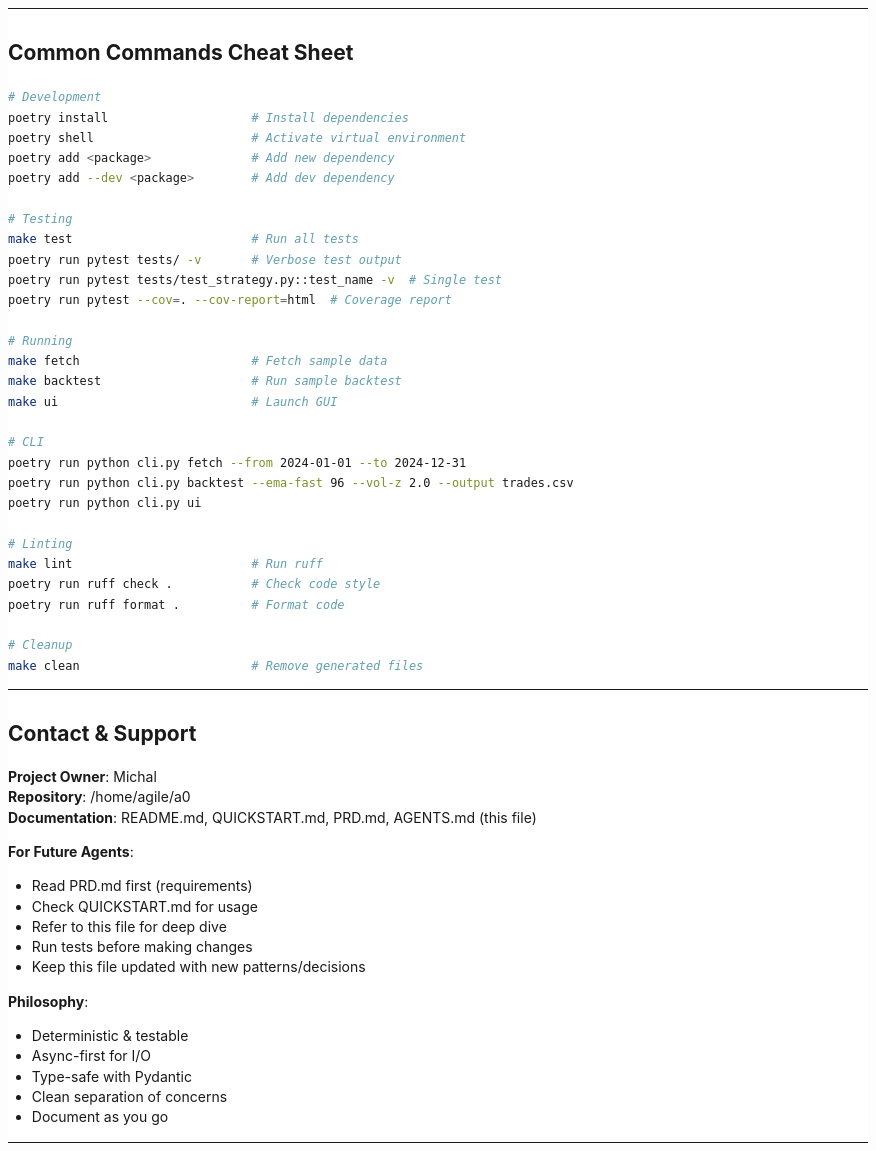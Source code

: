 
---

## Common Commands Cheat Sheet

```bash
# Development
poetry install                    # Install dependencies
poetry shell                      # Activate virtual environment
poetry add <package>              # Add new dependency
poetry add --dev <package>        # Add dev dependency

# Testing
make test                         # Run all tests
poetry run pytest tests/ -v       # Verbose test output
poetry run pytest tests/test_strategy.py::test_name -v  # Single test
poetry run pytest --cov=. --cov-report=html  # Coverage report

# Running
make fetch                        # Fetch sample data
make backtest                     # Run sample backtest
make ui                           # Launch GUI

# CLI
poetry run python cli.py fetch --from 2024-01-01 --to 2024-12-31
poetry run python cli.py backtest --ema-fast 96 --vol-z 2.0 --output trades.csv
poetry run python cli.py ui

# Linting
make lint                         # Run ruff
poetry run ruff check .           # Check code style
poetry run ruff format .          # Format code

# Cleanup
make clean                        # Remove generated files
```

---

## Contact & Support

**Project Owner**: Michal  
**Repository**: /home/agile/a0  
**Documentation**: README.md, QUICKSTART.md, PRD.md, AGENTS.md (this file)

**For Future Agents**:
- Read PRD.md first (requirements)
- Check QUICKSTART.md for usage
- Refer to this file for deep dive
- Run tests before making changes
- Keep this file updated with new patterns/decisions

**Philosophy**:
- Deterministic & testable
- Async-first for I/O
- Type-safe with Pydantic
- Clean separation of concerns
- Document as you go

---